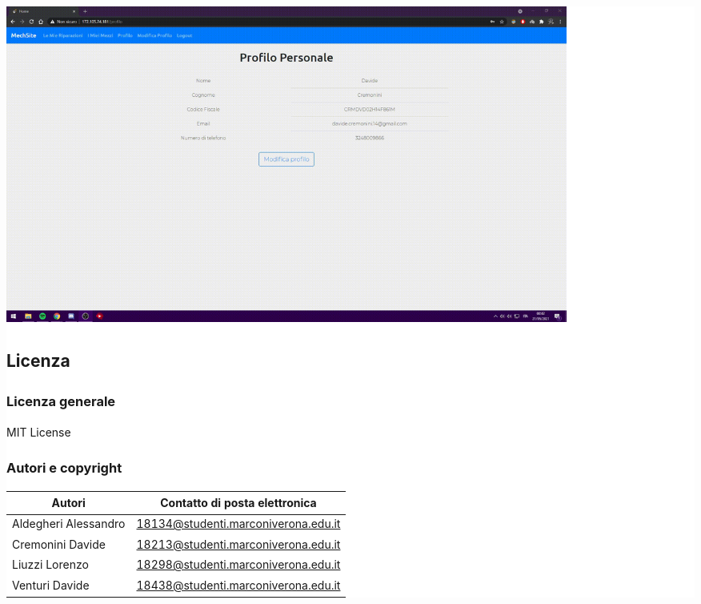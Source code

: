 <img src="images/modifica-mail.gif" width="700">

## Licenza

### Licenza generale
MIT License

### Autori e copyright
| Autori  | Contatto di posta elettronica |
| ------------- | ------------- |
| Aldegheri Alessandro  | 18134@studenti.marconiverona.edu.it |
| Cremonini Davide  | 18213@studenti.marconiverona.edu.it |
| Liuzzi Lorenzo  | 18298@studenti.marconiverona.edu.it |
| Venturi Davide  | 18438@studenti.marconiverona.edu.it |
